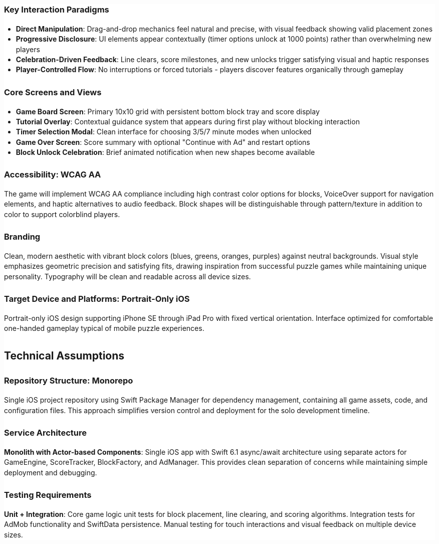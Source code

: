 ### Key Interaction Paradigms
- **Direct Manipulation**: Drag-and-drop mechanics feel natural and precise, with visual feedback showing valid placement zones
- **Progressive Disclosure**: UI elements appear contextually (timer options unlock at 1000 points) rather than overwhelming new players
- **Celebration-Driven Feedback**: Line clears, score milestones, and new unlocks trigger satisfying visual and haptic responses
- **Player-Controlled Flow**: No interruptions or forced tutorials - players discover features organically through gameplay

### Core Screens and Views
- **Game Board Screen**: Primary 10x10 grid with persistent bottom block tray and score display
- **Tutorial Overlay**: Contextual guidance system that appears during first play without blocking interaction
- **Timer Selection Modal**: Clean interface for choosing 3/5/7 minute modes when unlocked
- **Game Over Screen**: Score summary with optional "Continue with Ad" and restart options
- **Block Unlock Celebration**: Brief animated notification when new shapes become available

### Accessibility: WCAG AA
The game will implement WCAG AA compliance including high contrast color options for blocks, VoiceOver support for navigation elements, and haptic alternatives to audio feedback. Block shapes will be distinguishable through pattern/texture in addition to color to support colorblind players.

### Branding
Clean, modern aesthetic with vibrant block colors (blues, greens, oranges, purples) against neutral backgrounds. Visual style emphasizes geometric precision and satisfying fits, drawing inspiration from successful puzzle games while maintaining unique personality. Typography will be clean and readable across all device sizes.

### Target Device and Platforms: Portrait-Only iOS
Portrait-only iOS design supporting iPhone SE through iPad Pro with fixed vertical orientation. Interface optimized for comfortable one-handed gameplay typical of mobile puzzle experiences.

## Technical Assumptions

### Repository Structure: Monorepo
Single iOS project repository using Swift Package Manager for dependency management, containing all game assets, code, and configuration files. This approach simplifies version control and deployment for the solo development timeline.

### Service Architecture
**Monolith with Actor-based Components**: Single iOS app with Swift 6.1 async/await architecture using separate actors for GameEngine, ScoreTracker, BlockFactory, and AdManager. This provides clean separation of concerns while maintaining simple deployment and debugging.

### Testing Requirements
**Unit + Integration**: Core game logic unit tests for block placement, line clearing, and scoring algorithms. Integration tests for AdMob functionality and SwiftData persistence. Manual testing for touch interactions and visual feedback on multiple device sizes.
